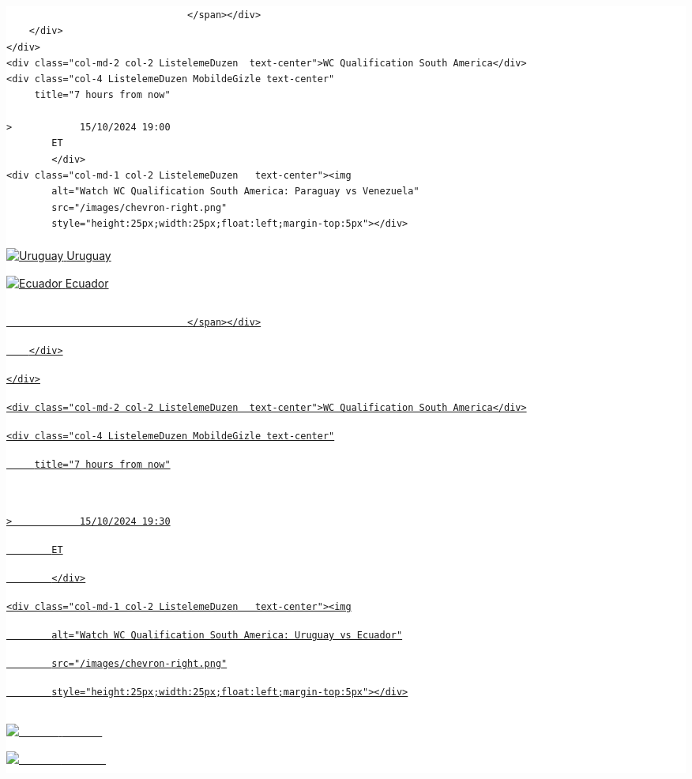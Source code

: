                                     </span></div>
        </div>
    </div>
    <div class="col-md-2 col-2 ListelemeDuzen  text-center">WC Qualification South America</div>
    <div class="col-4 ListelemeDuzen MobildeGizle text-center"
         title="7 hours from now"

    >            15/10/2024 19:00
            ET
            </div>
    <div class="col-md-1 col-2 ListelemeDuzen   text-center"><img
            alt="Watch WC Qualification South America: Paraguay vs Venezuela"
            src="/images/chevron-right.png"
            style="height:25px;width:25px;float:left;margin-top:5px"></div>
</a>
                                                                <a class="row MaclariListele align-items-center align-content-center"
      href="https://v3.sportsurge.to/soccer-live/uruguay-vs-ecuador-live-stream/1495665" style="margin:auto">
    <div class="col-md-5 col-8 ">
        <div style="color: #fff">
            <div class="team-name-event-row">
                <img alt="Uruguay" src="https://cdn.sportmonks.com/images/soccer/teams/19/15251.png">
                <span style="line-height:2.5rem">
                                                      Uruguay
                                        </span></div>
            <div class="team-name-event-row">
                <img alt="Ecuador" src="https://cdn.sportmonks.com/images/soccer/teams/13/18573.png">
                <span style="line-height:2.5rem">
                                            Ecuador

                                    </span></div>
        </div>
    </div>
    <div class="col-md-2 col-2 ListelemeDuzen  text-center">WC Qualification South America</div>
    <div class="col-4 ListelemeDuzen MobildeGizle text-center"
         title="7 hours from now"

    >            15/10/2024 19:30
            ET
            </div>
    <div class="col-md-1 col-2 ListelemeDuzen   text-center"><img
            alt="Watch WC Qualification South America: Uruguay vs Ecuador"
            src="/images/chevron-right.png"
            style="height:25px;width:25px;float:left;margin-top:5px"></div>
</a>
                                                                <a class="row MaclariListele align-items-center align-content-center"
      href="https://v3.sportsurge.to/soccer-live/canada-vs-panama-live-stream/1495664" style="margin:auto">
    <div class="col-md-5 col-8 ">
        <div style="color: #fff">
            <div class="team-name-event-row">
                <img alt="Canada" src="https://cdn.sportmonks.com/images/soccer/teams/12/18572.png">
                <span style="line-height:2.5rem">
                                                      Canada
                                        </span></div>
            <div class="team-name-event-row">
                <img alt="Panama" src="https://cdn.sportmonks.com/images/soccer/teams/29/18717.png">
                <span style="line-height:2.5rem">
                                            Panama

